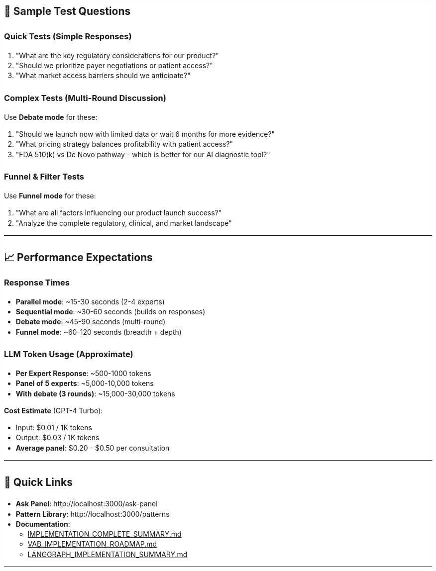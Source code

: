 
## 🎯 Sample Test Questions

### Quick Tests (Simple Responses)

1. "What are the key regulatory considerations for our product?"
2. "Should we prioritize payer negotiations or patient access?"
3. "What market access barriers should we anticipate?"

### Complex Tests (Multi-Round Discussion)

Use **Debate mode** for these:

1. "Should we launch now with limited data or wait 6 months for more evidence?"
2. "What pricing strategy balances profitability with patient access?"
3. "FDA 510(k) vs De Novo pathway - which is better for our AI diagnostic tool?"

### Funnel & Filter Tests

Use **Funnel mode** for these:

1. "What are all factors influencing our product launch success?"
2. "Analyze the complete regulatory, clinical, and market landscape"

---

## 📈 Performance Expectations

### Response Times

- **Parallel mode**: ~15-30 seconds (2-4 experts)
- **Sequential mode**: ~30-60 seconds (builds on responses)
- **Debate mode**: ~45-90 seconds (multi-round)
- **Funnel mode**: ~60-120 seconds (breadth + depth)

### LLM Token Usage (Approximate)

- **Per Expert Response**: ~500-1000 tokens
- **Panel of 5 experts**: ~5,000-10,000 tokens
- **With debate (3 rounds)**: ~15,000-30,000 tokens

**Cost Estimate** (GPT-4 Turbo):
- Input: $0.01 / 1K tokens
- Output: $0.03 / 1K tokens
- **Average panel**: $0.20 - $0.50 per consultation

---

## 🔗 Quick Links

- **Ask Panel**: http://localhost:3000/ask-panel
- **Pattern Library**: http://localhost:3000/patterns
- **Documentation**:
  - [IMPLEMENTATION_COMPLETE_SUMMARY.md](IMPLEMENTATION_COMPLETE_SUMMARY.md)
  - [VAB_IMPLEMENTATION_ROADMAP.md](VAB_IMPLEMENTATION_ROADMAP.md)
  - [LANGGRAPH_IMPLEMENTATION_SUMMARY.md](LANGGRAPH_IMPLEMENTATION_SUMMARY.md)

---